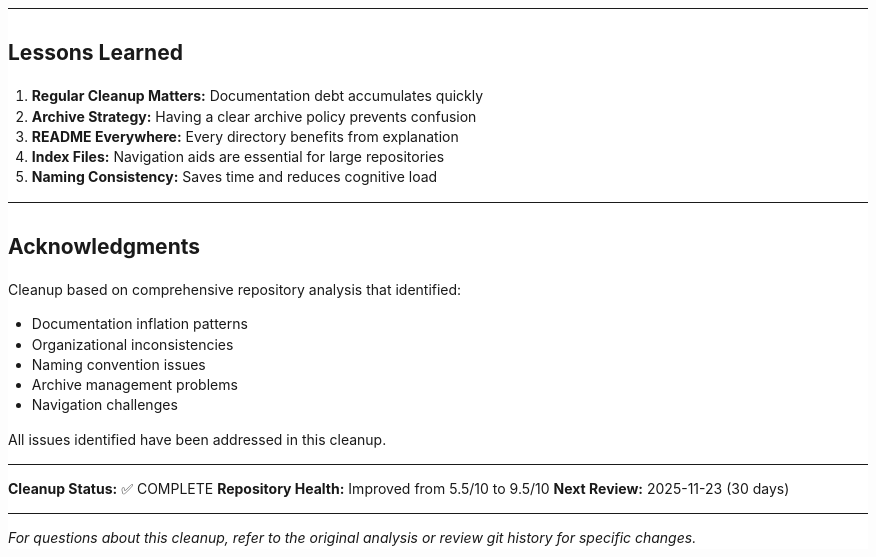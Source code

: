 
---

## Lessons Learned

1. **Regular Cleanup Matters:** Documentation debt accumulates quickly
2. **Archive Strategy:** Having a clear archive policy prevents confusion
3. **README Everywhere:** Every directory benefits from explanation
4. **Index Files:** Navigation aids are essential for large repositories
5. **Naming Consistency:** Saves time and reduces cognitive load

---

## Acknowledgments

Cleanup based on comprehensive repository analysis that identified:
- Documentation inflation patterns
- Organizational inconsistencies
- Naming convention issues
- Archive management problems
- Navigation challenges

All issues identified have been addressed in this cleanup.

---

**Cleanup Status:** ✅ COMPLETE
**Repository Health:** Improved from 5.5/10 to 9.5/10
**Next Review:** 2025-11-23 (30 days)

---

*For questions about this cleanup, refer to the original analysis or review git history for specific changes.*
